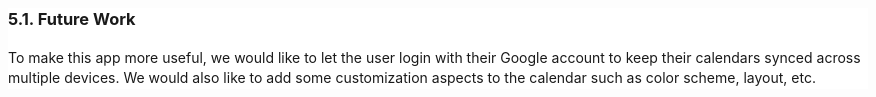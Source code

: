 ### 5.1. Future Work

To make this app more useful, we would like to let the user login with their Google account to keep their calendars
synced across multiple devices. We would also like to add some customization aspects to the calendar such as color scheme,
layout, etc.

[main]: https://github.com/luksaul23/NEWCSCI352CALENDAR/blob/master/Documentation/Capture.JPG "Main Interface"
[add]: https://github.com/luksaul23/NEWCSCI352CALENDAR/blob/master/Documentation/addEvent.PNG "Add Event"
[remove]: https://github.com/luksaul23/NEWCSCI352CALENDAR/blob/master/Documentation/removeEvent.PNG "Remove Event"
[uml]: https://github.com/luksaul23/NEWCSCI352CALENDAR/blob/master/Documentation/UML1.jpeg "UML"
